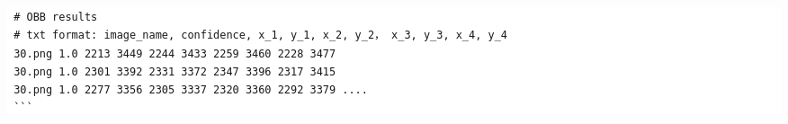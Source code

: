      # OBB results
     # txt format: image_name, confidence, x_1, y_1, x_2, y_2， x_3, y_3, x_4, y_4 
     30.png 1.0 2213 3449 2244 3433 2259 3460 2228 3477 
     30.png 1.0 2301 3392 2331 3372 2347 3396 2317 3415 
     30.png 1.0 2277 3356 2305 3337 2320 3360 2292 3379 ....
     ```
     
   





